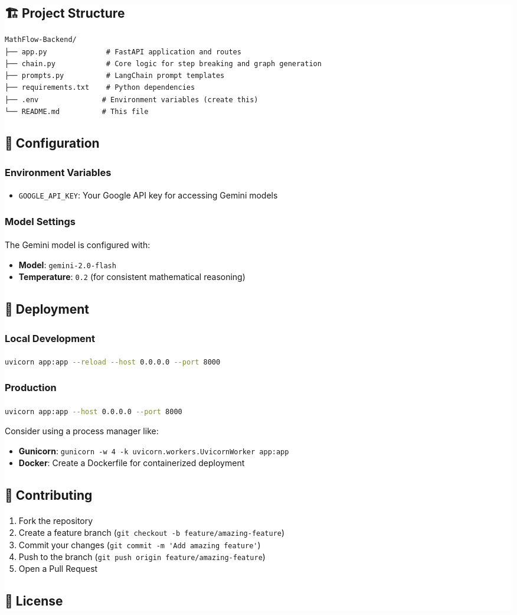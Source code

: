 ## 🏗️ Project Structure

```
MathFlow-Backend/
├── app.py              # FastAPI application and routes
├── chain.py            # Core logic for step breaking and graph generation
├── prompts.py          # LangChain prompt templates
├── requirements.txt    # Python dependencies
├── .env               # Environment variables (create this)
└── README.md          # This file
```

## 🔧 Configuration

### Environment Variables

- `GOOGLE_API_KEY`: Your Google API key for accessing Gemini models

### Model Settings

The Gemini model is configured with:
- **Model**: `gemini-2.0-flash`
- **Temperature**: `0.2` (for consistent mathematical reasoning)

## 🚀 Deployment

### Local Development
```bash
uvicorn app:app --reload --host 0.0.0.0 --port 8000
```

### Production
```bash
uvicorn app:app --host 0.0.0.0 --port 8000
```

Consider using a process manager like:
- **Gunicorn**: `gunicorn -w 4 -k uvicorn.workers.UvicornWorker app:app`
- **Docker**: Create a Dockerfile for containerized deployment

## 🤝 Contributing

1. Fork the repository
2. Create a feature branch (`git checkout -b feature/amazing-feature`)
3. Commit your changes (`git commit -m 'Add amazing feature'`)
4. Push to the branch (`git push origin feature/amazing-feature`)
5. Open a Pull Request

## 📝 License
